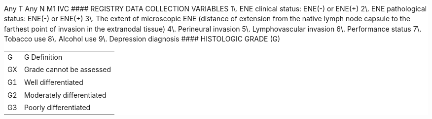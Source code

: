 <td>Any T</td>
<td>Any N</td>
<td>M1</td>
<td>IVC</td>
</tr>
</table>  
#### REGISTRY DATA COLLECTION VARIABLES  
1\. ENE clinical status: ENE(-) or ENE(+)  
2\. ENE pathological status: ENE(-) or ENE(+)  
3\. The extent of microscopic ENE (distance of extension
from the native lymph node capsule to the farthest
point of invasion in the extranodal tissue)  
4\. Perineural invasion  
5\. Lymphovascular invasion  
6\. Performance status  
7\. Tobacco use  
8\. Alcohol use  
9\. Depression diagnosis  
#### HISTOLOGIC GRADE (G)  
<table>
<tr>
<td>G</td>
<td>G Definition</td>
</tr>
<tr>
<td>GX</td>
<td>Grade cannot be assessed</td>
</tr>
<tr>
<td>G1</td>
<td>Well differentiated</td>
</tr>
<tr>
<td>G2</td>
<td>Moderately differentiated</td>
</tr>
<tr>
<td>G3</td>
<td>Poorly differentiated</td>
</tr>
</table>